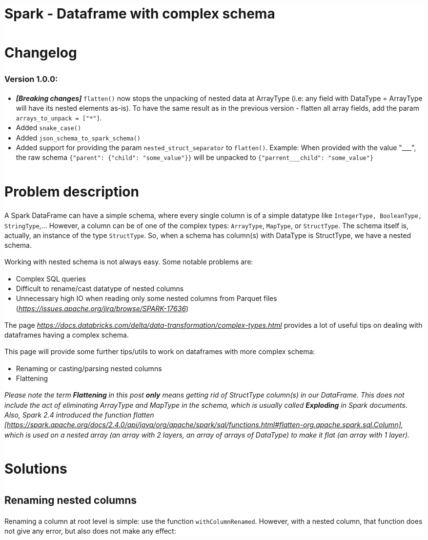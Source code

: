 # Spark - Dataframe with complex schema

# Changelog
### Version 1.0.0:
* **_[Breaking changes]_** `flatten()` now stops the unpacking of nested data at ArrayType
  (i.e: any field with DataType = ArrayType will have its nested elements as-is).
  To have the same result as in the previous version - flatten all array fields, add the param `arrays_to_unpack = ["*"]`.
* Added `snake_case()`
* Added `json_schema_to_spark_schema()`
* Added support for providing the param `nested_struct_separator` to `flatten()`.
  Example: When provided with the value "___", the raw schema `{"parent": {"child": "some_value"}}` will be unpacked to `{"parrent___child": "some_value"}`

# Problem description
A Spark DataFrame can have a simple schema, where every single column is of a simple datatype like `IntegerType, BooleanType, StringType`,...
However, a column can be of one of the complex types: `ArrayType`, `MapType`, or `StructType`. The schema itself is, actually, an instance of the type `StructType`. So, when a schema has column(s) with DataType is StructType, we have a nested schema.

Working with nested schema is not always easy. Some notable problems are:
* Complex SQL queries
* Difficult to rename/cast datatype of nested columns
* Unnecessary high IO when reading only some nested columns from Parquet files (_https://issues.apache.org/jira/browse/SPARK-17636_)

The page *https://docs.databricks.com/delta/data-transformation/complex-types.html* provides a lot of useful tips on dealing with dataframes having a complex schema.<br>

This page will provide some further tips/utils to work on dataframes with more complex schema:
* Renaming or casting/parsing nested columns
* Flattening

_Please note the term **Flattening** in this post **only** means getting rid of StructType column(s) in our DataFrame. This does not include the act of eliminating ArrayType and MapType in the schema, which is usually called **Exploding** in Spark documents. Also, Spark 2.4 introduced the function flatten [https://spark.apache.org/docs/2.4.0/api/java/org/apache/spark/sql/functions.html#flatten-org.apache.spark.sql.Column], which is used on a nested array (an array with 2 layers, an array of arrays of DataType) to make it flat (an array with 1 layer)._

# Solutions
## Renaming nested columns
Renaming a column at root level is simple: use the function `withColumnRenamed`.
However, with a nested column, that function does not give any error, but also does not make any effect:
